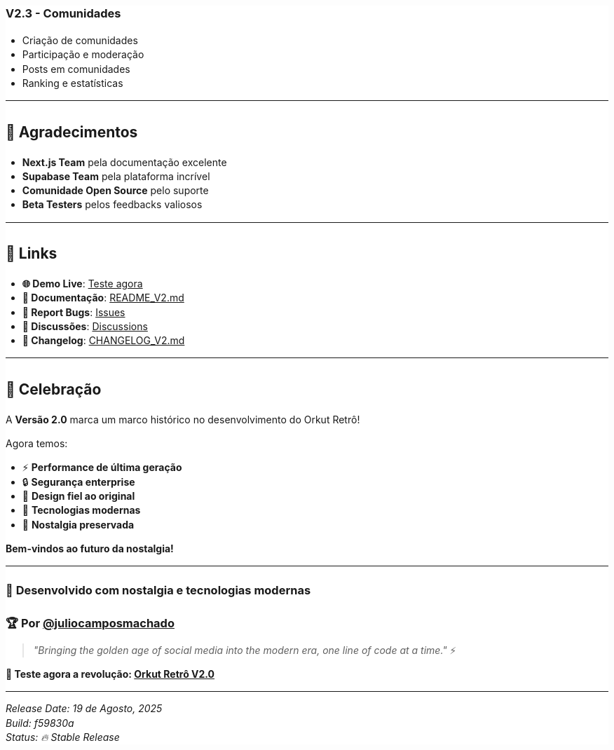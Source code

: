 ### **V2.3** - Comunidades
- Criação de comunidades
- Participação e moderação
- Posts em comunidades
- Ranking e estatísticas

---

## 🙏 **Agradecimentos**

- **Next.js Team** pela documentação excelente
- **Supabase Team** pela plataforma incrível  
- **Comunidade Open Source** pelo suporte
- **Beta Testers** pelos feedbacks valiosos

---

## 🔗 **Links**

- **🌐 Demo Live**: [Teste agora](http://localhost:3000)
- **📖 Documentação**: [README_V2.md](README_V2.md)
- **🐛 Report Bugs**: [Issues](https://github.com/juliocamposmachado/Orkut/issues)
- **💬 Discussões**: [Discussions](https://github.com/juliocamposmachado/Orkut/discussions)
- **📝 Changelog**: [CHANGELOG_V2.md](CHANGELOG_V2.md)

---

## 🎊 **Celebração**

A **Versão 2.0** marca um marco histórico no desenvolvimento do Orkut Retrô! 

Agora temos:
- ⚡ **Performance de última geração**
- 🔒 **Segurança enterprise** 
- 🎨 **Design fiel ao original**
- 🚀 **Tecnologias modernas**
- 💜 **Nostalgia preservada**

**Bem-vindos ao futuro da nostalgia!** 

---

### 💝 **Desenvolvido com nostalgia e tecnologias modernas**
### 🏆 **Por [@juliocamposmachado](https://github.com/juliocamposmachado)**

> *"Bringing the golden age of social media into the modern era, one line of code at a time."* ⚡

**🎉 Teste agora a revolução: [Orkut Retrô V2.0](http://localhost:3000)** 

---

*Release Date: 19 de Agosto, 2025*  
*Build: f59830a*  
*Status: 🔥 Stable Release*
